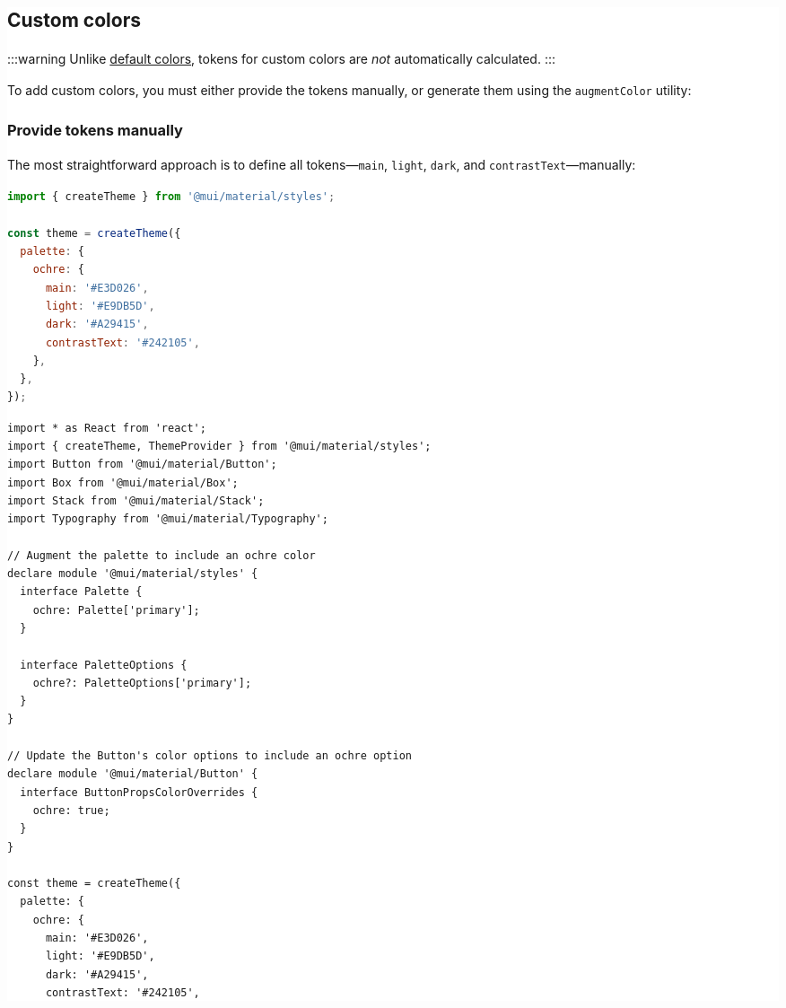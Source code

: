 ```tsx
```

## Custom colors

:::warning
Unlike [default colors](#default-colors), tokens for custom colors are _not_ automatically calculated.
:::

To add custom colors, you must either provide the tokens manually, or generate them using the `augmentColor` utility:

### Provide tokens manually

The most straightforward approach is to define all tokens—`main`, `light`, `dark`, and `contrastText`—manually:

```jsx
import { createTheme } from '@mui/material/styles';

const theme = createTheme({
  palette: {
    ochre: {
      main: '#E3D026',
      light: '#E9DB5D',
      dark: '#A29415',
      contrastText: '#242105',
    },
  },
});
```

```tsx
import * as React from 'react';
import { createTheme, ThemeProvider } from '@mui/material/styles';
import Button from '@mui/material/Button';
import Box from '@mui/material/Box';
import Stack from '@mui/material/Stack';
import Typography from '@mui/material/Typography';

// Augment the palette to include an ochre color
declare module '@mui/material/styles' {
  interface Palette {
    ochre: Palette['primary'];
  }

  interface PaletteOptions {
    ochre?: PaletteOptions['primary'];
  }
}

// Update the Button's color options to include an ochre option
declare module '@mui/material/Button' {
  interface ButtonPropsColorOverrides {
    ochre: true;
  }
}

const theme = createTheme({
  palette: {
    ochre: {
      main: '#E3D026',
      light: '#E9DB5D',
      dark: '#A29415',
      contrastText: '#242105',
```